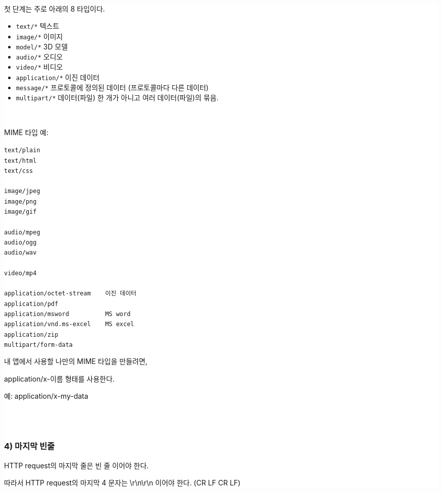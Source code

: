 
첫 단계는 주로 아래의 8 타입이다.

* `text/*` 텍스트
* `image/*` 이미지
* `model/*` 3D 모델
* `audio/*` 오디오
* `video/*` 비디오
* `application/*` 이진 데이터
* `message/*` 프로토콜에 정의된 데이터 (프로토콜마다 다른 데이터) 
* `multipart/*` 데이터(파일) 한 개가 아니고 여러 데이터(파일)의 묶음.


<br />


MIME 타입 예: 

```
text/plain
text/html
text/css

image/jpeg
image/png
image/gif

audio/mpeg
audio/ogg
audio/wav

video/mp4

application/octet-stream    이진 데이터
application/pdf
application/msword          MS word
application/vnd.ms-excel    MS excel
application/zip             
multipart/form-data
```


내 앱에서 사용할 나만의 MIME 타입을 만들려면, 

application/x-이름 형태를 사용한다.

예: application/x-my-data

<br />
<br />


### 4) 마지막 빈줄

HTTP request의 마지막 줄은 빈 줄 이어야 한다.

따라서 HTTP request의 마지막 4 문자는 \r\n\r\n 이어야 한다. (CR LF CR LF) 
